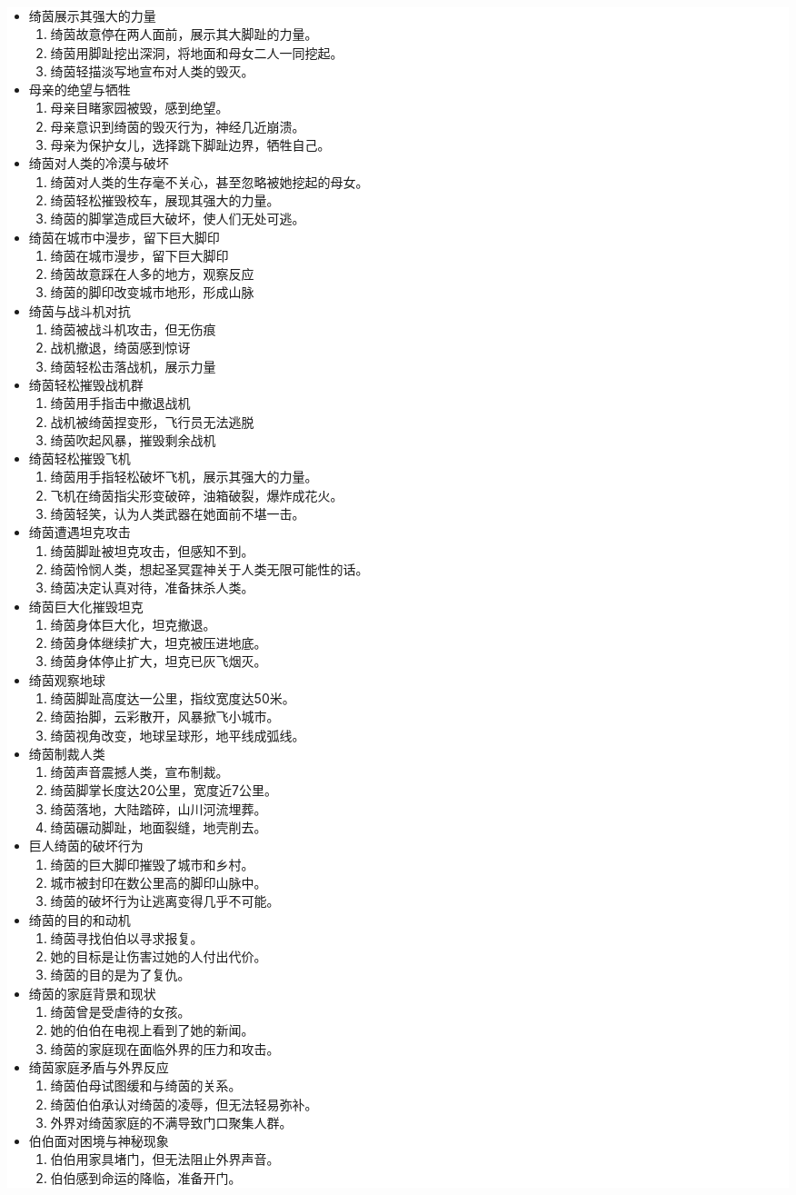-   绮茵展示其强大的力量
    1.  绮茵故意停在两人面前，展示其大脚趾的力量。
    2.  绮茵用脚趾挖出深洞，将地面和母女二人一同挖起。
    3.  绮茵轻描淡写地宣布对人类的毁灭。
-   母亲的绝望与牺牲
    1.  母亲目睹家园被毁，感到绝望。
    2.  母亲意识到绮茵的毁灭行为，神经几近崩溃。
    3.  母亲为保护女儿，选择跳下脚趾边界，牺牲自己。
-   绮茵对人类的冷漠与破坏
    1.  绮茵对人类的生存毫不关心，甚至忽略被她挖起的母女。
    2.  绮茵轻松摧毁校车，展现其强大的力量。
    3.  绮茵的脚掌造成巨大破坏，使人们无处可逃。
-   绮茵在城市中漫步，留下巨大脚印
    1.  绮茵在城市漫步，留下巨大脚印
    2.  绮茵故意踩在人多的地方，观察反应
    3.  绮茵的脚印改变城市地形，形成山脉
-   绮茵与战斗机对抗
    1.  绮茵被战斗机攻击，但无伤痕
    2.  战机撤退，绮茵感到惊讶
    3.  绮茵轻松击落战机，展示力量
-   绮茵轻松摧毁战机群
    1.  绮茵用手指击中撤退战机
    2.  战机被绮茵捏变形，飞行员无法逃脱
    3.  绮茵吹起风暴，摧毁剩余战机
-   绮茵轻松摧毁飞机
    1.  绮茵用手指轻松破坏飞机，展示其强大的力量。
    2.  飞机在绮茵指尖形变破碎，油箱破裂，爆炸成花火。
    3.  绮茵轻笑，认为人类武器在她面前不堪一击。
-   绮茵遭遇坦克攻击
    1.  绮茵脚趾被坦克攻击，但感知不到。
    2.  绮茵怜悯人类，想起圣冥霆神关于人类无限可能性的话。
    3.  绮茵决定认真对待，准备抹杀人类。
-   绮茵巨大化摧毁坦克
    1.  绮茵身体巨大化，坦克撤退。
    2.  绮茵身体继续扩大，坦克被压进地底。
    3.  绮茵身体停止扩大，坦克已灰飞烟灭。
-   绮茵观察地球
    1.  绮茵脚趾高度达一公里，指纹宽度达50米。
    2.  绮茵抬脚，云彩散开，风暴掀飞小城市。
    3.  绮茵视角改变，地球呈球形，地平线成弧线。
-   绮茵制裁人类
    1.  绮茵声音震撼人类，宣布制裁。
    2.  绮茵脚掌长度达20公里，宽度近7公里。
    3.  绮茵落地，大陆踏碎，山川河流埋葬。
    4.  绮茵碾动脚趾，地面裂缝，地壳削去。
-   巨人绮茵的破坏行为
    1.  绮茵的巨大脚印摧毁了城市和乡村。
    2.  城市被封印在数公里高的脚印山脉中。
    3.  绮茵的破坏行为让逃离变得几乎不可能。
-   绮茵的目的和动机
    1.  绮茵寻找伯伯以寻求报复。
    2.  她的目标是让伤害过她的人付出代价。
    3.  绮茵的目的是为了复仇。
-   绮茵的家庭背景和现状
    1.  绮茵曾是受虐待的女孩。
    2.  她的伯伯在电视上看到了她的新闻。
    3.  绮茵的家庭现在面临外界的压力和攻击。
-   绮茵家庭矛盾与外界反应
    1.  绮茵伯母试图缓和与绮茵的关系。
    2.  绮茵伯伯承认对绮茵的凌辱，但无法轻易弥补。
    3.  外界对绮茵家庭的不满导致门口聚集人群。
-   伯伯面对困境与神秘现象
    1.  伯伯用家具堵门，但无法阻止外界声音。
    2.  伯伯感到命运的降临，准备开门。